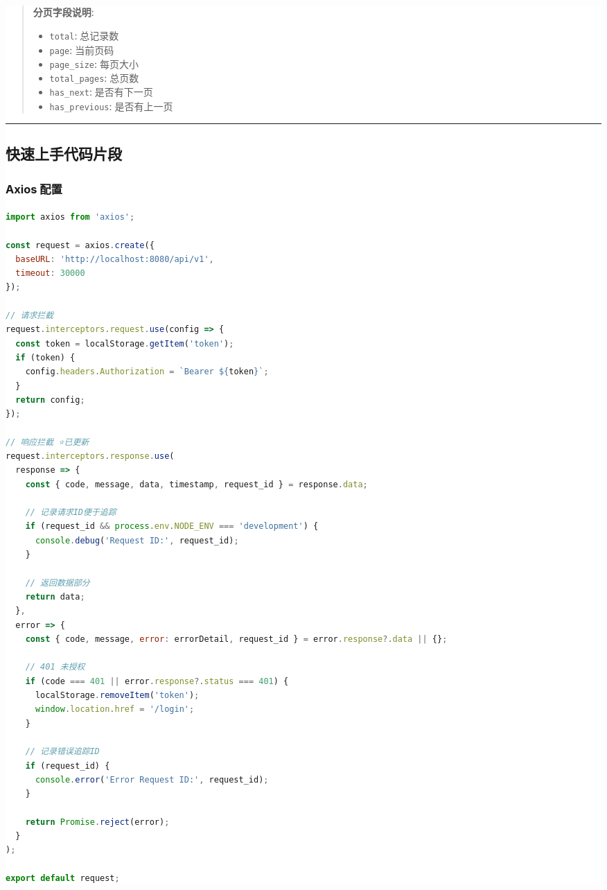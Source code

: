 > **分页字段说明**:
> - `total`: 总记录数
> - `page`: 当前页码
> - `page_size`: 每页大小
> - `total_pages`: 总页数
> - `has_next`: 是否有下一页
> - `has_previous`: 是否有上一页

---

## 快速上手代码片段

### Axios 配置

```javascript
import axios from 'axios';

const request = axios.create({
  baseURL: 'http://localhost:8080/api/v1',
  timeout: 30000
});

// 请求拦截
request.interceptors.request.use(config => {
  const token = localStorage.getItem('token');
  if (token) {
    config.headers.Authorization = `Bearer ${token}`;
  }
  return config;
});

// 响应拦截 ⭐️已更新
request.interceptors.response.use(
  response => {
    const { code, message, data, timestamp, request_id } = response.data;
    
    // 记录请求ID便于追踪
    if (request_id && process.env.NODE_ENV === 'development') {
      console.debug('Request ID:', request_id);
    }
    
    // 返回数据部分
    return data;
  },
  error => {
    const { code, message, error: errorDetail, request_id } = error.response?.data || {};
    
    // 401 未授权
    if (code === 401 || error.response?.status === 401) {
      localStorage.removeItem('token');
      window.location.href = '/login';
    }
    
    // 记录错误追踪ID
    if (request_id) {
      console.error('Error Request ID:', request_id);
    }
    
    return Promise.reject(error);
  }
);

export default request;
```